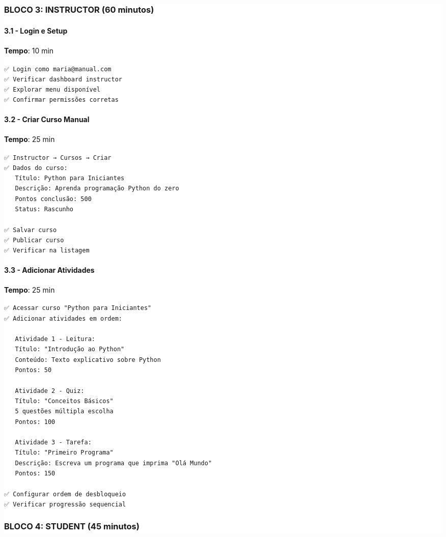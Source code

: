 ### BLOCO 3: INSTRUCTOR (60 minutos)

#### 3.1 - Login e Setup
**Tempo**: 10 min
```
✅ Login como maria@manual.com
✅ Verificar dashboard instructor
✅ Explorar menu disponível
✅ Confirmar permissões corretas
```

#### 3.2 - Criar Curso Manual
**Tempo**: 25 min
```
✅ Instructor → Cursos → Criar
✅ Dados do curso:
   Título: Python para Iniciantes
   Descrição: Aprenda programação Python do zero
   Pontos conclusão: 500
   Status: Rascunho

✅ Salvar curso
✅ Publicar curso
✅ Verificar na listagem
```

#### 3.3 - Adicionar Atividades
**Tempo**: 25 min
```
✅ Acessar curso "Python para Iniciantes"
✅ Adicionar atividades em ordem:

   Atividade 1 - Leitura:
   Título: "Introdução ao Python"
   Conteúdo: Texto explicativo sobre Python
   Pontos: 50

   Atividade 2 - Quiz:
   Título: "Conceitos Básicos"
   5 questões múltipla escolha
   Pontos: 100

   Atividade 3 - Tarefa:
   Título: "Primeiro Programa"
   Descrição: Escreva um programa que imprima "Olá Mundo"
   Pontos: 150

✅ Configurar ordem de desbloqueio
✅ Verificar progressão sequencial
```

### BLOCO 4: STUDENT (45 minutos)
